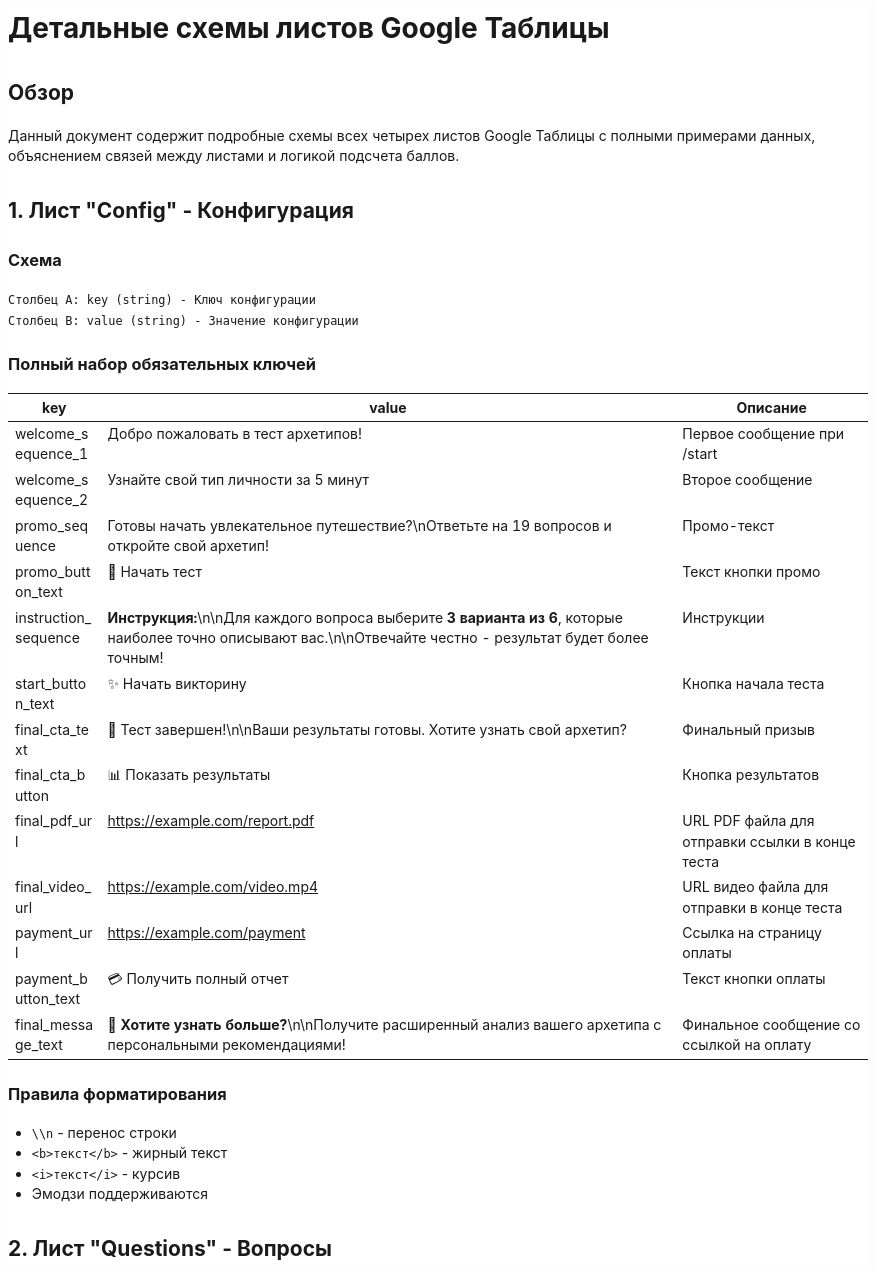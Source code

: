 # Детальные схемы листов Google Таблицы

## Обзор

Данный документ содержит подробные схемы всех четырех листов Google Таблицы с полными примерами данных, объяснением связей между листами и логикой подсчета баллов.

## 1. Лист "Config" - Конфигурация

### Схема
```
Столбец A: key (string) - Ключ конфигурации
Столбец B: value (string) - Значение конфигурации
```

### Полный набор обязательных ключей
| key | value | Описание |
|-----|-------|----------|
| welcome_sequence_1 | Добро пожаловать в тест архетипов! | Первое сообщение при /start |
| welcome_sequence_2 | Узнайте свой тип личности за 5 минут | Второе сообщение |
| promo_sequence | Готовы начать увлекательное путешествие?\\nОтветьте на 19 вопросов и откройте свой архетип! | Промо-текст |
| promo_button_text | 🚀 Начать тест | Текст кнопки промо |
| instruction_sequence | <b>Инструкция:</b>\\n\\nДля каждого вопроса выберите <b>3 варианта из 6</b>, которые наиболее точно описывают вас.\\n\\nОтвечайте честно - результат будет более точным! | Инструкции |
| start_button_text | ✨ Начать викторину | Кнопка начала теста |
| final_cta_text | 🎉 Тест завершен!\\n\\nВаши результаты готовы. Хотите узнать свой архетип? | Финальный призыв |
| final_cta_button | 📊 Показать результаты | Кнопка результатов |
| final_pdf_url | https://example.com/report.pdf | URL PDF файла для отправки ссылки в конце теста |
| final_video_url | https://example.com/video.mp4 | URL видео файла для отправки в конце теста |
| payment_url | https://example.com/payment | Ссылка на страницу оплаты |
| payment_button_text | 💳 Получить полный отчет | Текст кнопки оплаты |
| final_message_text | 🎯 <b>Хотите узнать больше?</b>\\n\\nПолучите расширенный анализ вашего архетипа с персональными рекомендациями! | Финальное сообщение со ссылкой на оплату |

### Правила форматирования
- `\\n` - перенос строки
- `<b>текст</b>` - жирный текст
- `<i>текст</i>` - курсив
- Эмодзи поддерживаются

## 2. Лист "Questions" - Вопросы
